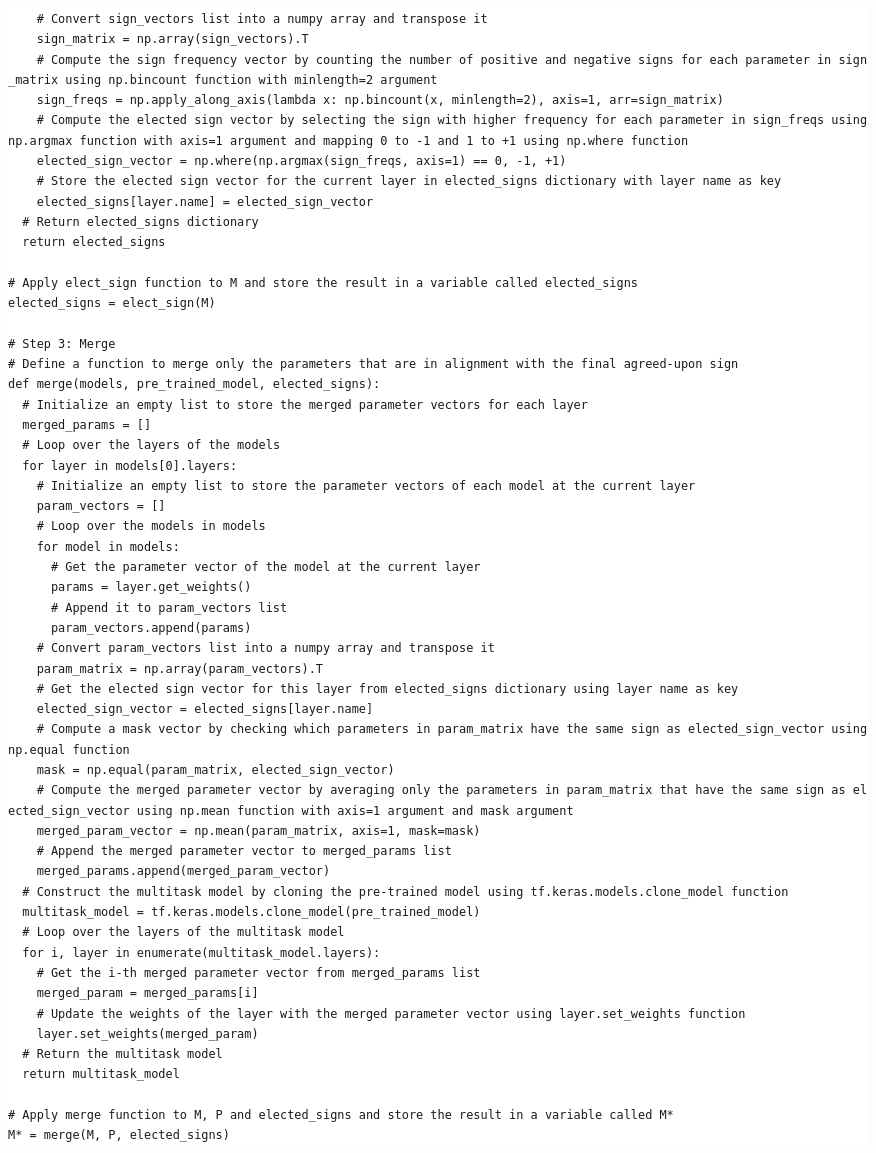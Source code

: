 ```
    # Convert sign_vectors list into a numpy array and transpose it
    sign_matrix = np.array(sign_vectors).T
    # Compute the sign frequency vector by counting the number of positive and negative signs for each parameter in sign_matrix using np.bincount function with minlength=2 argument
    sign_freqs = np.apply_along_axis(lambda x: np.bincount(x, minlength=2), axis=1, arr=sign_matrix)
    # Compute the elected sign vector by selecting the sign with higher frequency for each parameter in sign_freqs using np.argmax function with axis=1 argument and mapping 0 to -1 and 1 to +1 using np.where function
    elected_sign_vector = np.where(np.argmax(sign_freqs, axis=1) == 0, -1, +1)
    # Store the elected sign vector for the current layer in elected_signs dictionary with layer name as key
    elected_signs[layer.name] = elected_sign_vector
  # Return elected_signs dictionary
  return elected_signs

# Apply elect_sign function to M and store the result in a variable called elected_signs
elected_signs = elect_sign(M)

# Step 3: Merge
# Define a function to merge only the parameters that are in alignment with the final agreed-upon sign
def merge(models, pre_trained_model, elected_signs):
  # Initialize an empty list to store the merged parameter vectors for each layer
  merged_params = []
  # Loop over the layers of the models
  for layer in models[0].layers:
    # Initialize an empty list to store the parameter vectors of each model at the current layer
    param_vectors = []
    # Loop over the models in models
    for model in models:
      # Get the parameter vector of the model at the current layer
      params = layer.get_weights()
      # Append it to param_vectors list
      param_vectors.append(params)
    # Convert param_vectors list into a numpy array and transpose it 
    param_matrix = np.array(param_vectors).T 
    # Get the elected sign vector for this layer from elected_signs dictionary using layer name as key
    elected_sign_vector = elected_signs[layer.name]
    # Compute a mask vector by checking which parameters in param_matrix have the same sign as elected_sign_vector using np.equal function
    mask = np.equal(param_matrix, elected_sign_vector)
    # Compute the merged parameter vector by averaging only the parameters in param_matrix that have the same sign as elected_sign_vector using np.mean function with axis=1 argument and mask argument
    merged_param_vector = np.mean(param_matrix, axis=1, mask=mask)
    # Append the merged parameter vector to merged_params list
    merged_params.append(merged_param_vector)
  # Construct the multitask model by cloning the pre-trained model using tf.keras.models.clone_model function
  multitask_model = tf.keras.models.clone_model(pre_trained_model)
  # Loop over the layers of the multitask model
  for i, layer in enumerate(multitask_model.layers):
    # Get the i-th merged parameter vector from merged_params list
    merged_param = merged_params[i]
    # Update the weights of the layer with the merged parameter vector using layer.set_weights function
    layer.set_weights(merged_param)
  # Return the multitask model
  return multitask_model

# Apply merge function to M, P and elected_signs and store the result in a variable called M*
M* = merge(M, P, elected_signs)
```

[1]: https://arxiv.org/pdf/2306.01708v1.pdf "arXiv:2306.01708v1 [cs.LG] 2 Jun 2023"
[2]: https://arxiv.org/abs/2306.01708 "[2306.01708] Resolving Interference When Merging Models - arXiv.org"
[3]: http://export.arxiv.org/abs/2306.01708 "[2306.01708] Resolving Interference When Merging Models"
[1]: https://arxiv.org/pdf/2306.01708v1.pdf "arXiv:2306.01708v1 [cs.LG] 2 Jun 2023"
[2]: https://arxiv.org/abs/2306.01708 "[2306.01708] Resolving Interference When Merging Models - arXiv.org"
[3]: http://export.arxiv.org/abs/2306.01708 "[2306.01708] Resolving Interference When Merging Models"
[1]: https://arxiv.org/pdf/2306.01708v1.pdf "arXiv:2306.01708v1 [cs.LG] 2 Jun 2023"
[2]: https://arxiv.org/abs/2306.01708 "[2306.01708] Resolving Interference When Merging Models - arXiv.org"
[3]: http://export.arxiv.org/abs/2306.01708 "[2306.01708] Resolving Interference When Merging Models"
[1]: https://arxiv.org/pdf/2306.01708v1.pdf "arXiv:2306.01708v1 [cs.LG] 2 Jun 2023"
[2]: https://arxiv.org/abs/2306.01708 "[2306.01708] Resolving Interference When Merging Models - arXiv.org"
[3]: http://export.arxiv.org/abs/2306.01708 "[2306.01708] Resolving Interference When Merging Models"
